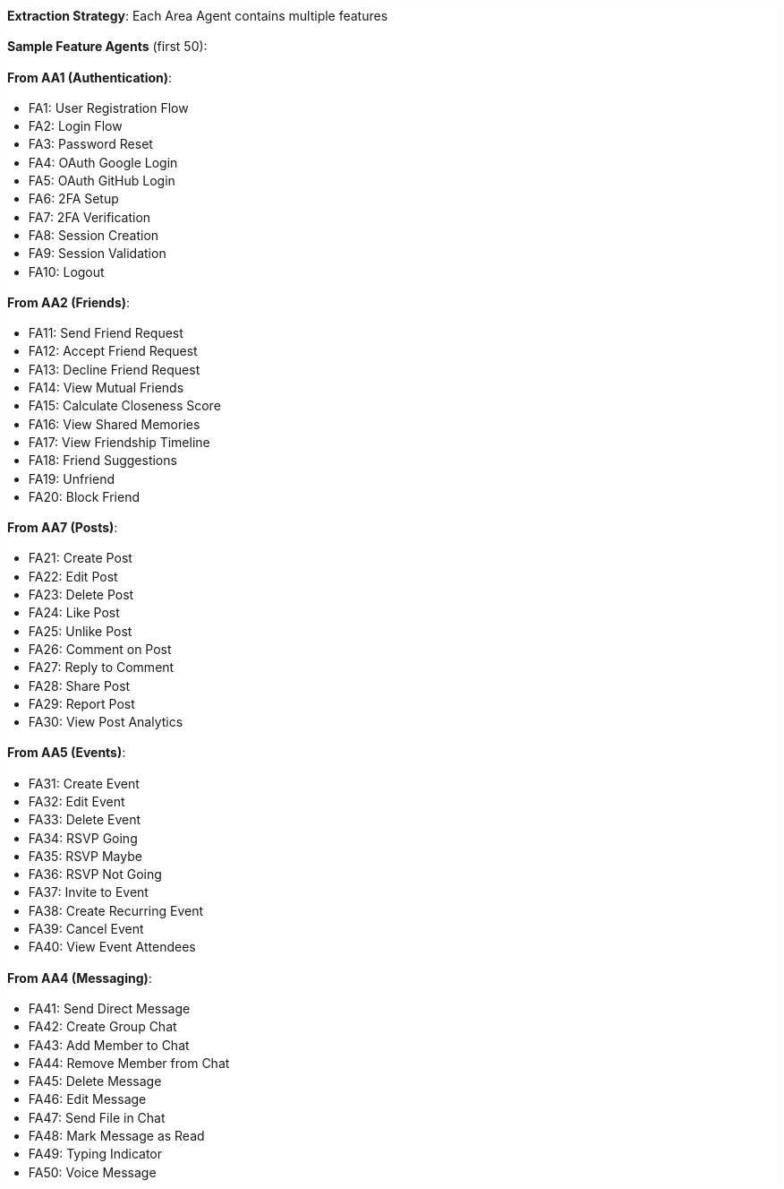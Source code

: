 **Extraction Strategy**: Each Area Agent contains multiple features

**Sample Feature Agents** (first 50):

**From AA1 (Authentication)**:
- FA1: User Registration Flow
- FA2: Login Flow
- FA3: Password Reset
- FA4: OAuth Google Login
- FA5: OAuth GitHub Login
- FA6: 2FA Setup
- FA7: 2FA Verification
- FA8: Session Creation
- FA9: Session Validation
- FA10: Logout

**From AA2 (Friends)**:
- FA11: Send Friend Request
- FA12: Accept Friend Request
- FA13: Decline Friend Request
- FA14: View Mutual Friends
- FA15: Calculate Closeness Score
- FA16: View Shared Memories
- FA17: View Friendship Timeline
- FA18: Friend Suggestions
- FA19: Unfriend
- FA20: Block Friend

**From AA7 (Posts)**:
- FA21: Create Post
- FA22: Edit Post
- FA23: Delete Post
- FA24: Like Post
- FA25: Unlike Post
- FA26: Comment on Post
- FA27: Reply to Comment
- FA28: Share Post
- FA29: Report Post
- FA30: View Post Analytics

**From AA5 (Events)**:
- FA31: Create Event
- FA32: Edit Event
- FA33: Delete Event
- FA34: RSVP Going
- FA35: RSVP Maybe
- FA36: RSVP Not Going
- FA37: Invite to Event
- FA38: Create Recurring Event
- FA39: Cancel Event
- FA40: View Event Attendees

**From AA4 (Messaging)**:
- FA41: Send Direct Message
- FA42: Create Group Chat
- FA43: Add Member to Chat
- FA44: Remove Member from Chat
- FA45: Delete Message
- FA46: Edit Message
- FA47: Send File in Chat
- FA48: Mark Message as Read
- FA49: Typing Indicator
- FA50: Voice Message
